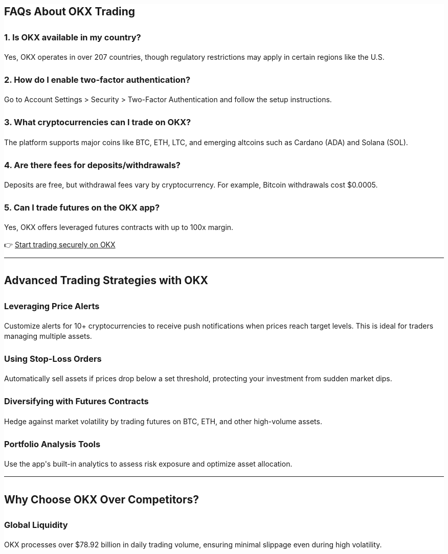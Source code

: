 ## FAQs About OKX Trading

### 1. Is OKX available in my country?  
Yes, OKX operates in over 207 countries, though regulatory restrictions may apply in certain regions like the U.S.  

### 2. How do I enable two-factor authentication?  
Go to Account Settings > Security > Two-Factor Authentication and follow the setup instructions.  

### 3. What cryptocurrencies can I trade on OKX?  
The platform supports major coins like BTC, ETH, LTC, and emerging altcoins such as Cardano (ADA) and Solana (SOL).  

### 4. Are there fees for deposits/withdrawals?  
Deposits are free, but withdrawal fees vary by cryptocurrency. For example, Bitcoin withdrawals cost $0.0005.  

### 5. Can I trade futures on the OKX app?  
Yes, OKX offers leveraged futures contracts with up to 100x margin.  

👉 [Start trading securely on OKX](https://bit.ly/okx-bonus)  

---

## Advanced Trading Strategies with OKX

### Leveraging Price Alerts  
Customize alerts for 10+ cryptocurrencies to receive push notifications when prices reach target levels. This is ideal for traders managing multiple assets.  

### Using Stop-Loss Orders  
Automatically sell assets if prices drop below a set threshold, protecting your investment from sudden market dips.  

### Diversifying with Futures Contracts  
Hedge against market volatility by trading futures on BTC, ETH, and other high-volume assets.  

### Portfolio Analysis Tools  
Use the app's built-in analytics to assess risk exposure and optimize asset allocation.  

---

## Why Choose OKX Over Competitors?

### Global Liquidity  
OKX processes over $78.92 billion in daily trading volume, ensuring minimal slippage even during high volatility.  
